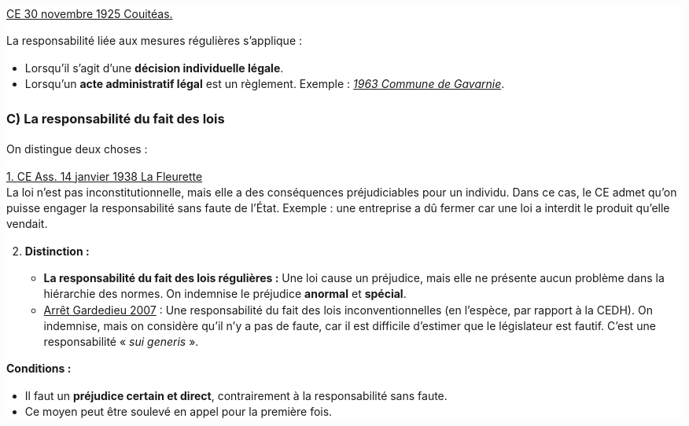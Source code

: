 <u>CE 30 novembre 1925 Couitéas.</u>

La responsabilité liée aux mesures régulières s’applique :

- Lorsqu’il s’agit d’une **décision individuelle légale**.
- Lorsqu’un **acte administratif légal** est un règlement. Exemple : *<u>1963 Commune de Gavarnie</u>*.

### C) La responsabilité du fait des lois

On distingue deux choses :

<u>1. CE Ass. 14 janvier 1938 La Fleurette</u>  
    La loi n’est pas inconstitutionnelle, mais elle a des conséquences préjudiciables pour un individu. Dans ce cas, le CE admet qu’on puisse engager la responsabilité sans faute de l’État. Exemple : une entreprise a dû fermer car une loi a interdit le produit qu’elle vendait.

2. **Distinction :**

    - **La responsabilité du fait des lois régulières :** Une loi cause un préjudice, mais elle ne présente aucun problème dans la hiérarchie des normes. On indemnise le préjudice **anormal** et **spécial**.
    - <u>Arrêt Gardedieu 2007</u> : Une responsabilité du fait des lois inconventionnelles (en l’espèce, par rapport à la CEDH). On indemnise, mais on considère qu’il n’y a pas de faute, car il est difficile d’estimer que le législateur est fautif. C’est une responsabilité « _sui generis_ ».

**Conditions :**
- Il faut un **préjudice certain et direct**, contrairement à la responsabilité sans faute.
- Ce moyen peut être soulevé en appel pour la première fois.